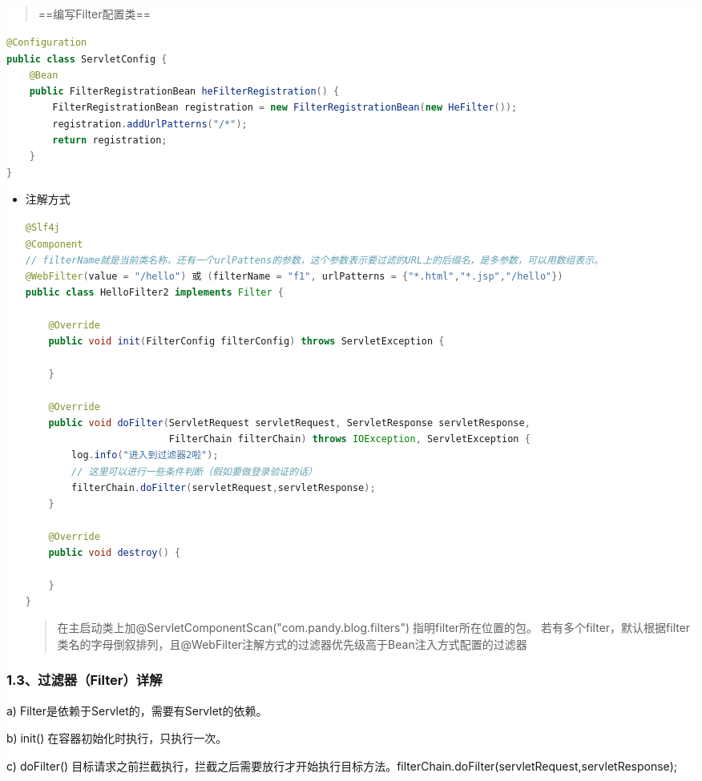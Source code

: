   > ==编写Filter配置类==

  ```java
  @Configuration
  public class ServletConfig {
      @Bean
      public FilterRegistrationBean heFilterRegistration() {
          FilterRegistrationBean registration = new FilterRegistrationBean(new HeFilter());
          registration.addUrlPatterns("/*");
          return registration;
      }
  }
  ```

- 注解方式

  ```java
  @Slf4j
  @Component
  // filterName就是当前类名称，还有一个urlPattens的参数，这个参数表示要过滤的URL上的后缀名，是多参数，可以用数组表示。
  @WebFilter(value = "/hello") 或 (filterName = "f1", urlPatterns = {"*.html","*.jsp","/hello"})
  public class HelloFilter2 implements Filter {
  
      @Override
      public void init(FilterConfig filterConfig) throws ServletException {
  
      }
  
      @Override
      public void doFilter(ServletRequest servletRequest, ServletResponse servletResponse,
                           FilterChain filterChain) throws IOException, ServletException {
          log.info("进入到过滤器2啦");
          // 这里可以进行一些条件判断（假如要做登录验证的话）
          filterChain.doFilter(servletRequest,servletResponse);
      }
  
      @Override
      public void destroy() {
  
      }
  }
  ```

  

  > 在主启动类上加@ServletComponentScan("com.pandy.blog.filters")   指明filter所在位置的包。 若有多个filter，默认根据filter类名的字母倒叙排列，且@WebFilter注解方式的过滤器优先级高于Bean注入方式配置的过滤器

### 1.3、过滤器（Filter）详解

a) Filter是依赖于Servlet的，需要有Servlet的依赖。

b) init() 在容器初始化时执行，只执行一次。

c) doFilter() 目标请求之前拦截执行，拦截之后需要放行才开始执行目标方法。filterChain.doFilter(servletRequest,servletResponse);
